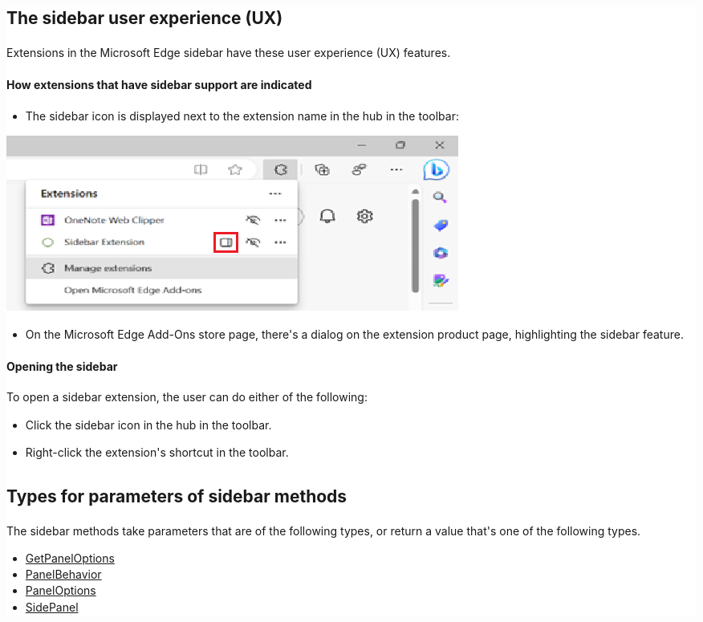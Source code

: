 

## The sidebar user experience (UX)



Extensions in the Microsoft Edge sidebar have these user experience (UX) features.



#### How extensions that have sidebar support are indicated



* The sidebar icon is displayed next to the extension name in the hub in the toolbar:

![Sidebar dialog](./sidebar-images/sidebar-dialog.png)


* On the Microsoft Edge Add-Ons store page, there's a dialog on the extension product page, highlighting the sidebar feature.






#### Opening the sidebar



To open a sidebar extension, the user can do either of the following:

* Click the sidebar icon in the hub in the toolbar.

* Right-click the extension's shortcut in the toolbar.



## Types for parameters of sidebar methods



The sidebar methods take parameters that are of the following types, or return a value that's one of the following types.

* [GetPanelOptions](#getpaneloptions)
* [PanelBehavior](#panelbehavior)
* [PanelOptions](#paneloptions)
* [SidePanel](#sidepanel)
